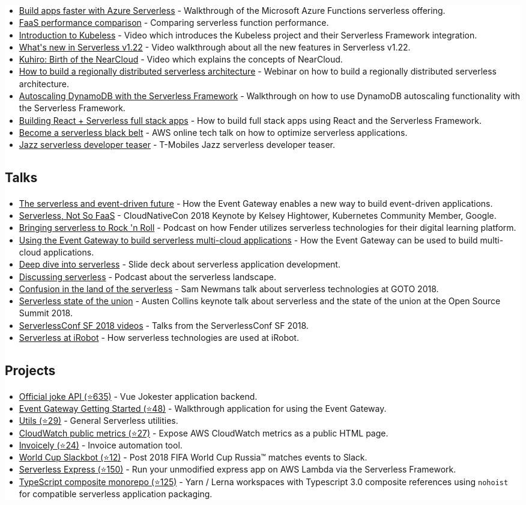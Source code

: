 *   [Build apps faster with Azure Serverless](https://www.youtube.com/watch?v=OnJt4qfsfOc) - Walkthrough of the Microsoft Azure Functions serverless offering.
*   [FaaS performance comparison](https://www.youtube.com/watch?v=JS2h8pmqsww) - Comparing serverless function performance.
*   [Introduction to Kubeless](https://www.youtube.com/watch?v=ROA7Ig7tD5s) - Video which introduces the Kubeless project and their Serverless Framework integration.
*   [What's new in Serverless v1.22](https://www.youtube.com/watch?v=ykkeliDAs-c) - Video walkthrough about all the new features in Serverless v1.22.
*   [Kuhiro: Birth of the NearCloud](https://www.youtube.com/watch?v=BQXCn6xBYzA) - Video which explains the concepts of NearCloud.
*   [How to build a regionally distributed serverless architecture](https://www.youtube.com/watch?v=6uijFRFURPQ) - Webinar on how to build a regionally distributed serverless architecture.
*   [Autoscaling DynamoDB with the Serverless Framework](https://www.youtube.com/watch?v=HVQVEjNpMeQ) - Walkthrough on how to use DynamoDB autoscaling functionality with the Serverless Framework.
*   [Building React + Serverless full stack apps](https://www.youtube.com/watch?v=UGrGce6-cX4) - How to build full stack apps using React and the Serverless Framework.
*   [Become a serverless black belt](https://www.youtube.com/watch?v=4nrRt0dOcFk) - AWS online tech talk on how to optimize serverless applications.
*   [Jazz serverless developer teaser](https://www.youtube.com/watch?v=6Kp1yxMjn1k) - T-Mobiles Jazz serverless developer teaser.

## Talks

*   [The serverless and event-driven future](https://www.youtube.com/watch?v=TZPPjAv12KU) - How the Event Gateway enables a new way to build event-driven applications.
*   [Serverless, Not So FaaS](https://www.youtube.com/watch?v=_1-5YFfJCqM) - CloudNativeCon 2018 Keynote by Kelsey Hightower, Kubernetes Community Member, Google.
*   [Bringing serverless to Rock 'n Roll](http://www.thecloudcast.net/2018/05/the-cloudcast-348-bringing-serverless.html) - Podcast on how Fender utilizes serverless technologies for their digital learning platform.
*   [Using the Event Gateway to build serverless multi-cloud applications](https://www.youtube.com/watch?v=h1PIqbi93eE) - How the Event Gateway can be used to build multi-cloud applications.
*   [Deep dive into serverless](https://www.slideshare.net/AmazonWebServices/deep-dive-on-serverless-application-development-102837125) - Slide deck about serverless application development.
*   [Discussing serverless](https://soundcloud.com/thenewstackanalysts/discussing-serverless-with-symphoniaio-and-serverless-inc) - Podcast about the serverless landscape.
*   [Confusion in the land of the serverless](https://www.youtube.com/watch?v=Y6B3Eqlj9Fw) - Sam Newmans talk about serverless technologies at GOTO 2018.
*   [Serverless state of the union](https://www.youtube.com/watch?v=q7mFl9sLiCY) - Austen Collins keynote talk about serverless and the state of the union at the Open Source Summit 2018.
*   [ServerlessConf SF 2018 videos](https://acloud.guru/series/serverlessconf-sf-2018) - Talks from the ServerlessConf SF 2018.
*   [Serverless at iRobot](https://www.infoq.com/podcasts/serverless-build-connected-robots) - How serverless technologies are used at iRobot.

## Projects

*   [Official joke API (⭐635)](https://github.com/15Dkatz/official_joke_api) - Vue Jokester application backend.
*   [Event Gateway Getting Started (⭐48)](https://github.com/serverless/event-gateway-getting-started) - Walkthrough application for using the Event Gateway.
*   [Utils (⭐29)](https://github.com/serverless/utils) - General Serverless utilities.
*   [CloudWatch public metrics (⭐27)](https://github.com/RafalWilinski/cloudwatch-public-metrics) - Expose AWS CloudWatch metrics as a public HTML page.
*   [Invoicely (⭐24)](https://github.com/EwanValentine/invoicely) - Invoice automation tool.
*   [World Cup Slackbot (⭐12)](https://github.com/phstc/serverless-world-cup-slack-bot) - Post 2018 FIFA World Cup Russia™ matches events to Slack.
*   [Serverless Express (⭐150)](https://github.com/mikestaub/serverless-express) - Run your unmodified express app on AWS Lambda via the Serverless Framework.
*   [TypeScript composite monorepo (⭐125)](https://github.com/tommedema/serverless-mono-example) - Yarn / Lerna workspaces with Typescript 3.0 composite references using `nohoist` for compatible serverless application packaging.